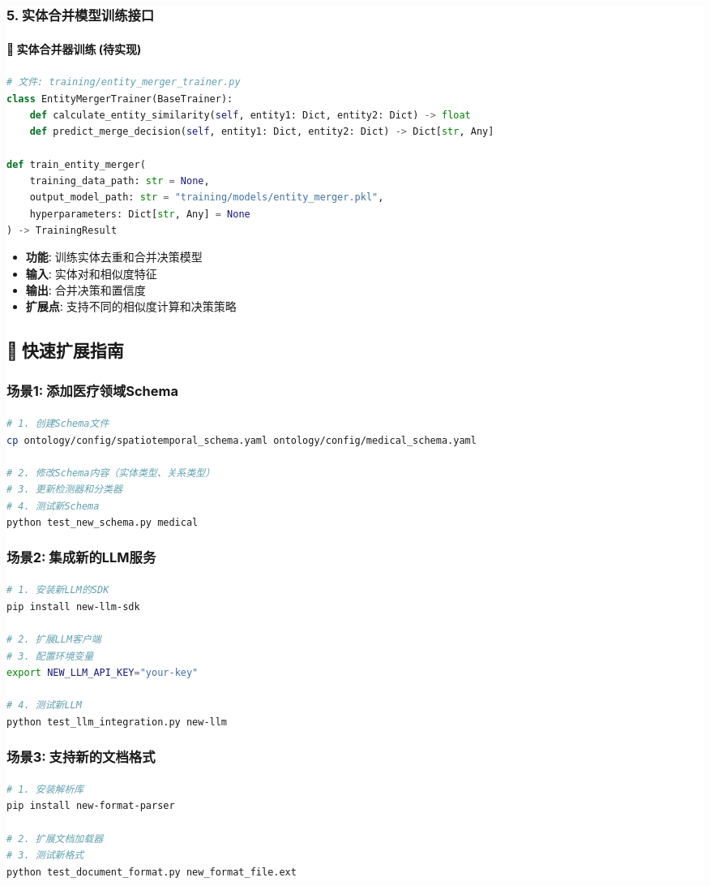 ### 5. **实体合并模型训练接口**

#### 🔄 **实体合并器训练** (待实现)
```python
# 文件: training/entity_merger_trainer.py
class EntityMergerTrainer(BaseTrainer):
    def calculate_entity_similarity(self, entity1: Dict, entity2: Dict) -> float
    def predict_merge_decision(self, entity1: Dict, entity2: Dict) -> Dict[str, Any]

def train_entity_merger(
    training_data_path: str = None,
    output_model_path: str = "training/models/entity_merger.pkl",
    hyperparameters: Dict[str, Any] = None
) -> TrainingResult
```
- **功能**: 训练实体去重和合并决策模型
- **输入**: 实体对和相似度特征
- **输出**: 合并决策和置信度
- **扩展点**: 支持不同的相似度计算和决策策略

## 🚀 快速扩展指南

### 场景1: 添加医疗领域Schema
```bash
# 1. 创建Schema文件
cp ontology/config/spatiotemporal_schema.yaml ontology/config/medical_schema.yaml

# 2. 修改Schema内容（实体类型、关系类型）
# 3. 更新检测器和分类器
# 4. 测试新Schema
python test_new_schema.py medical
```

### 场景2: 集成新的LLM服务
```bash
# 1. 安装新LLM的SDK
pip install new-llm-sdk

# 2. 扩展LLM客户端
# 3. 配置环境变量
export NEW_LLM_API_KEY="your-key"

# 4. 测试新LLM
python test_llm_integration.py new-llm
```

### 场景3: 支持新的文档格式
```bash
# 1. 安装解析库
pip install new-format-parser

# 2. 扩展文档加载器
# 3. 测试新格式
python test_document_format.py new_format_file.ext
```
